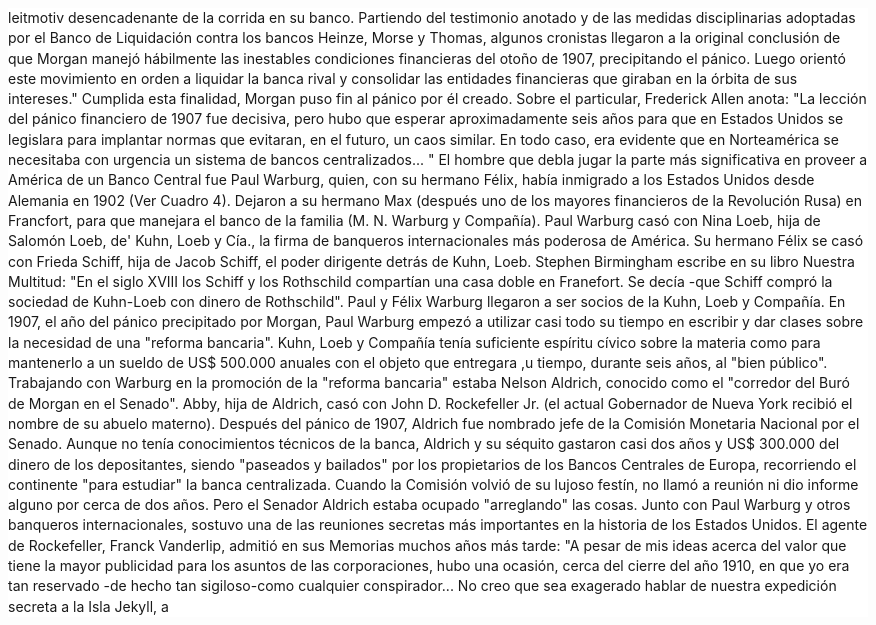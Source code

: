 leitmotiv desencadenante de la corrida en su banco. Partiendo del
testimonio anotado y de las medidas disciplinarias adoptadas por el
Banco de Liquidación contra los bancos Heinze, Morse y Thomas, algunos
cronistas llegaron a la original conclusión de que Morgan manejó
hábilmente las inestables condiciones financieras del otoño de 1907,
precipitando el pánico.
Luego orientó este movimiento en orden a
liquidar la banca rival y consolidar las entidades financieras que
giraban en la órbita de sus intereses."
Cumplida esta finalidad, Morgan puso fin al
pánico por él creado.
Sobre el particular, Frederick Allen
anota:
"La lección del pánico financiero de 1907
fue decisiva, pero hubo que esperar aproximadamente seis años para que
en Estados Unidos se legislara para implantar normas que evitaran, en el
futuro, un caos similar. En todo caso, era evidente que en Norteamérica
se necesitaba con urgencia un sistema de bancos centralizados... "
El hombre que debla jugar la parte más
significativa en proveer a América de un Banco Central fue Paul Warburg,
quien, con su hermano Félix, había inmigrado a los Estados Unidos desde
Alemania en 1902 (Ver Cuadro 4). Dejaron a su hermano Max (después uno de
los mayores financieros de la Revolución Rusa) en Francfort, para que
manejara el banco de la familia (M. N. Warburg y Compañía).
Paul Warburg casó con Nina Loeb, hija de Salomón Loeb, de' Kuhn, Loeb
y Cía., la firma de banqueros internacionales más poderosa de América. Su
hermano Félix se casó con Frieda Schiff, hija de Jacob Schiff, el
poder dirigente detrás de Kuhn, Loeb.
Stephen Birmingham escribe en su libro
Nuestra Multitud:
"En el siglo XVIII los Schiff y los
Rothschild compartían una casa doble en Franefort. Se decía -que Schiff
compró la sociedad de Kuhn-Loeb con dinero de Rothschild".
Paul y Félix Warburg llegaron a ser socios de la
Kuhn, Loeb y Compañía.
En 1907, el año del pánico precipitado por Morgan, Paul Warburg empezó a
utilizar casi todo su tiempo en escribir y dar clases sobre la necesidad de
una "reforma bancaria". Kuhn, Loeb y Compañía tenía suficiente espíritu
cívico sobre la materia como para mantenerlo a un sueldo de US$ 500.000
anuales con el objeto que entregara ,u tiempo, durante seis años, al "bien
público".
Trabajando con Warburg en la promoción de la "reforma bancaria" estaba
Nelson Aldrich, conocido como el "corredor del Buró de Morgan en el Senado".
Abby, hija de Aldrich, casó con John D. Rockefeller Jr. (el actual
Gobernador de Nueva York recibió el nombre de su abuelo materno).
Después del pánico de 1907, Aldrich fue nombrado jefe de la Comisión
Monetaria Nacional por el Senado.
Aunque no tenía conocimientos técnicos de
la banca, Aldrich y su séquito gastaron casi dos años y US$ 300.000 del
dinero de los depositantes, siendo "paseados y bailados" por los
propietarios de los Bancos Centrales de Europa, recorriendo el continente
"para estudiar" la banca centralizada.
Cuando la Comisión volvió de su lujoso festín,
no llamó a reunión ni dio informe alguno por cerca de dos años. Pero el
Senador Aldrich estaba ocupado "arreglando" las cosas. Junto con Paul
Warburg y otros banqueros internacionales, sostuvo una de las reuniones
secretas más importantes en la historia de los Estados Unidos.
El agente de Rockefeller, Franck Vanderlip,
admitió en sus Memorias muchos años más tarde:
"A pesar de mis ideas acerca del valor que
tiene la mayor publicidad para los asuntos de las corporaciones, hubo
una ocasión, cerca del cierre del año 1910, en que yo era tan reservado
-de hecho tan sigiloso-como cualquier conspirador... No creo que sea
exagerado hablar de nuestra expedición secreta a la Isla Jekyll, a